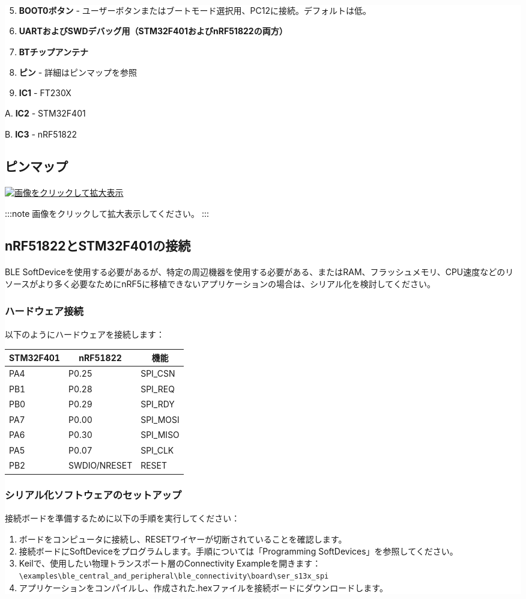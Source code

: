 5. **BOOT0ボタン** - ユーザーボタンまたはブートモード選択用、PC12に接続。デフォルトは低。

6. **UARTおよびSWDデバッグ用（STM32F401およびnRF51822の両方）**

7. **BTチップアンテナ**

8. **ピン** - 詳細はピンマップを参照

9. **IC1** - FT230X

A. **IC2** - STM32F401

B. **IC3** - nRF51822

## ピンマップ

[![画像をクリックして拡大表示](https://files.seeedstudio.com/wiki/BLE-Carbon/img/pinout.png)](https://files.seeedstudio.com/wiki/BLE-Carbon/img/pinout.png)

:::note
    画像をクリックして拡大表示してください。
:::

## nRF51822とSTM32F401の接続

BLE SoftDeviceを使用する必要があるが、特定の周辺機器を使用する必要がある、またはRAM、フラッシュメモリ、CPU速度などのリソースがより多く必要なためにnRF5に移植できないアプリケーションの場合は、シリアル化を検討してください。

### ハードウェア接続
以下のようにハードウェアを接続します：

| STM32F401 | nRF51822 | 機能 |
|-----------|----------|------|
| PA4       | P0.25    | SPI_CSN |
| PB1       | P0.28    | SPI_REQ |
| PB0       | P0.29    | SPI_RDY |
| PA7       | P0.00    | SPI_MOSI |
| PA6       | P0.30    | SPI_MISO |
| PA5       | P0.07    | SPI_CLK |
| PB2       | SWDIO/NRESET | RESET |

### シリアル化ソフトウェアのセットアップ
接続ボードを準備するために以下の手順を実行してください：

1. ボードをコンピュータに接続し、RESETワイヤーが切断されていることを確認します。
2. 接続ボードにSoftDeviceをプログラムします。手順については「Programming SoftDevices」を参照してください。
3. Keilで、使用したい物理トランスポート層のConnectivity Exampleを開きます：  
   `\examples\ble_central_and_peripheral\ble_connectivity\board\ser_s13x_spi`
4. アプリケーションをコンパイルし、作成された.hexファイルを接続ボードにダウンロードします。

